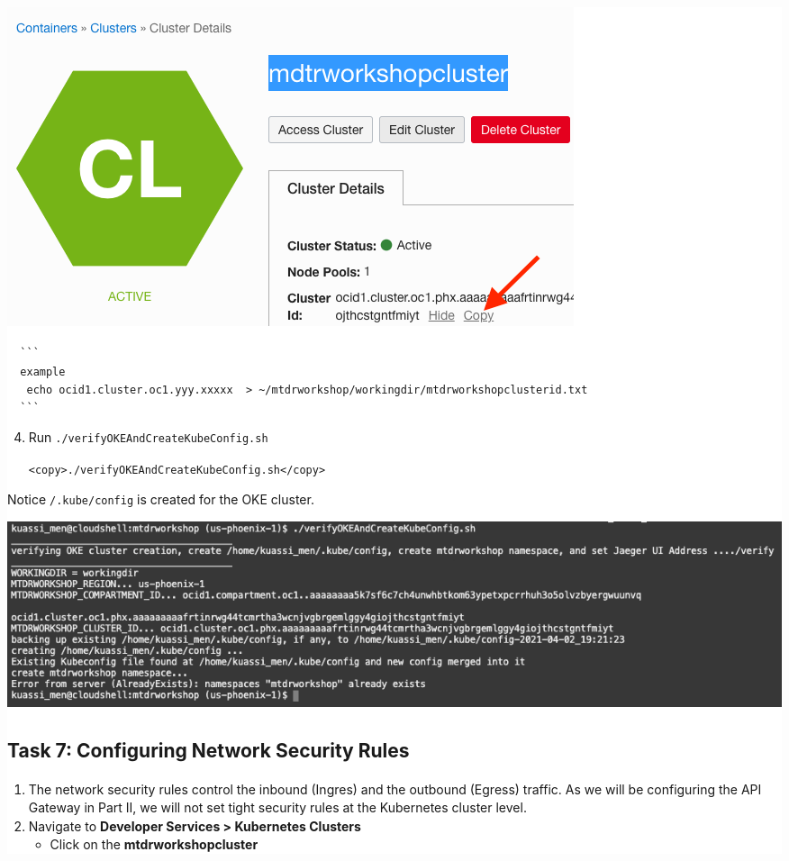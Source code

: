   ![](images/mtdrworkshop-cluster-id.png " ")

      ```
      example
       echo ocid1.cluster.oc1.yyy.xxxxx  > ~/mtdrworkshop/workingdir/mtdrworkshopclusterid.txt
      ```

4. Run `./verifyOKEAndCreateKubeConfig.sh`

    ```
    <copy>./verifyOKEAndCreateKubeConfig.sh</copy>
    ```

 Notice `/.kube/config` is created for the OKE cluster.

  ![](images/verifyOKEOutput.png " ")

## Task 7: Configuring Network Security Rules

1. The network security rules control the inbound (Ingres) and the outbound (Egress) traffic. As we will be configuring the API Gateway in Part II, we will not set tight security rules at the Kubernetes cluster level.
2. Navigate to **Developer Services > Kubernetes Clusters**
   	- Click on the **mtdrworkshopcluster**
